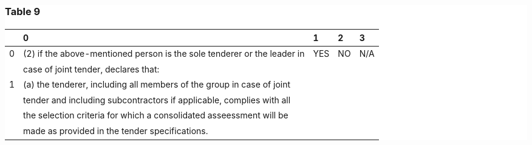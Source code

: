### Table 9

|    | 0                                                                                  | 1   | 2   | 3   |
|---:|:-----------------------------------------------------------------------------------|:----|:----|:----|
|  0 | (2)  if the above-mentioned person is the sole tenderer or the leader in           | YES | NO  | N/A |
|    | case of joint tender, declares that:                                               |     |     |     |
|  1 | (a)  the  tenderer,  including  all  members  of  the  group  in  case  of  joint  |     |     |     |
|    | tender  and  including  subcontractors  if  applicable,  complies  with  all       |     |     |     |
|    | the  selection  criteria  for  which  a  consolidated  asseessment  will  be       |     |     |     |
|    | made as provided in the tender specifications.                                     |     |     |     |

